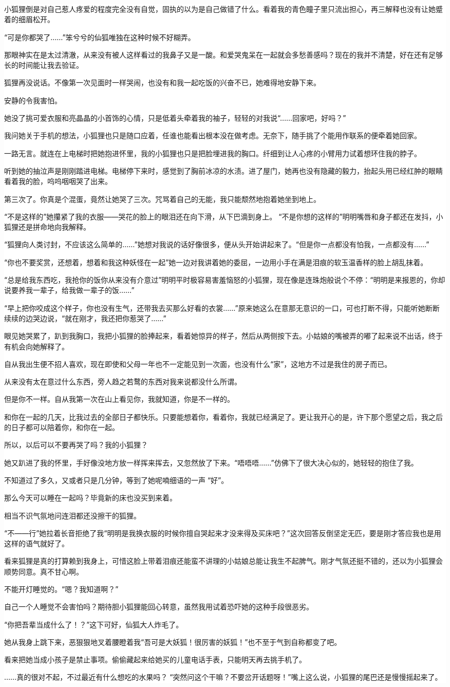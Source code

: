 小狐狸倒是对自己惹人疼爱的程度完全没有自觉，固执的以为是自己做错了什么。看着我的青色瞳子里只流出担心，再三解释也没有让她蹙着的细眉松开。

“可是你都哭了……”笨兮兮的仙狐唯独在这种时候不好糊弄。

那眼神实在是太过清澈，从来没有被人这样看过的我鼻子又是一酸。和爱哭鬼呆在一起就会多愁善感吗？现在的我并不清楚，好在还有足够长的时间能让我去验证。

狐狸再没说话。不像第一次见面时一样哭闹，也没有和我一起吃饭的兴奋不已，她难得地安静下来。

安静的令我害怕。

她没了挑可爱衣服和亮晶晶的小首饰的心情，只是低着头牵着我的袖子，轻轻的对我说“……回家吧，好吗？”

我问她关于手机的想法，小狐狸也只是随口应着，任谁也能看出根本没在做考虑。无奈下，随手挑了个能用作联系的便牵着她回家。

一路无言。就连在上电梯时把她抱进怀里，我的小狐狸也只是把脸埋进我的胸口。纤细到让人心疼的小臂用力试着想环住我的脖子。

听到她的抽泣声是刚刚踏进电梯。电梯停下来时，感觉到了胸前冰凉的水渍。进了屋门，她再也没有隐藏的毅力，抬起头用已经红肿的眼睛看着我的脸，呜呜咽咽哭了出来。

第三次了。你真是个混蛋，竟然让她哭了三次。咒骂着自己的无能，我只能颓然地抱着她坐到地上。

“不是这样的”她攥紧了我的衣服——哭花的脸上的眼泪还在向下滑，从下巴滴到身上。 “不是你想的这样的”明明嘴唇和身子都还在发抖，小狐狸还是拼命地向我解释。

“狐狸向人类讨封，不应该这么简单的……”她想对我说的话好像很多，便从头开始讲起来了。“但是你一点都没有怕我，一点都没有……”

“你也不要奖赏，还想着，想着和我这种妖怪在一起”她一边对我讲着她的委屈，一边用小手在满是泪痕的软玉温香样的脸上胡乱抹着。

“总是给我东西吃，我抢你的饭你从来没有介意过”明明平时极容易害羞恼怒的小狐狸，现在像是连珠炮般说个不停：“明明是来报恩的，你却说要养我一辈子，给我做一辈子的饭……”

“早上把你咬成这个样子，你也没有生气，还带我去买那么好看的衣裳……”原来她这么在意那无意识的一口，可也打断不得，只能听她断断续续的边哭边说，“就在刚才，我还把你惹哭了……”

眼见她哭累了，趴到我胸口，我把小狐狸的脸捧起来，看着她惊异的样子，然后从两侧按下去。小姑娘的嘴被弄的嘟了起来说不出话，终于有机会向她解释了。

自从我出生便不招人喜欢，现在即使和父母一年也不一定能见到一次面，也没有什么“家”，这地方不过是我住的房子而已。

从来没有太在意过什么东西，旁人趋之若鹜的东西对我来说都没什么所谓。

但是你不一样。自从我第一次在山上看见你，我就知道，你是不一样的。

和你在一起的几天，比我过去的全部日子都快乐。只要能想着你，看着你，我就已经满足了。更让我开心的是，许下那个愿望之后，我之后的日子都可以陪着你，和你在一起。

所以，以后可以不要再哭了吗？我的小狐狸？

她又趴进了我的怀里，手好像没地方放一样挥来挥去，又忽然放了下来。“唔唔唔……”仿佛下了很大决心似的，她轻轻的抱住了我。

不知道过了多久，又或者只是几分钟，等到了她呢喃细语的一声 “好”。

那么今天可以睡在一起吗？毕竟新的床也没买到来着。

相当不识气氛地问连泪都还没擦干的狐狸。

“不——行”她拉着长音拒绝了我“明明是我换衣服的时候你擅自哭起来才没来得及买床吧？”这次回答反倒坚定无匹，要是刚才答应我也是用这样的语气就好了。

看来狐狸是真的打算赖到我身上，可惜这脸上带着泪痕还能蛮不讲理的小姑娘总能让我生不起脾气。刚才气氛还挺不错的，还以为小狐狸会顺势同意。真不甘心啊。

不能开灯睡觉的。“嗯？我知道啊？”

自己一个人睡觉不会害怕吗？期待胆小狐狸能回心转意，虽然我用试着恐吓她的这种手段很恶劣。

“你把吾辈当成什么了！？”这下可好，仙狐大人炸毛了。

她从我身上跳下来，恶狠狠地叉着腰瞪着我“吾可是大妖狐！很厉害的妖狐！”也不至于气到自称都变了吧。

看来把她当成小孩子是禁止事项。偷偷藏起来给她买的儿童电话手表，只能明天再去挑手机了。

……真的很对不起，不过最近有什么想吃的水果吗？ “突然问这个干嘛？不要岔开话题呀！”嘴上这么说，小狐狸的尾巴还是慢慢摇起来了。
